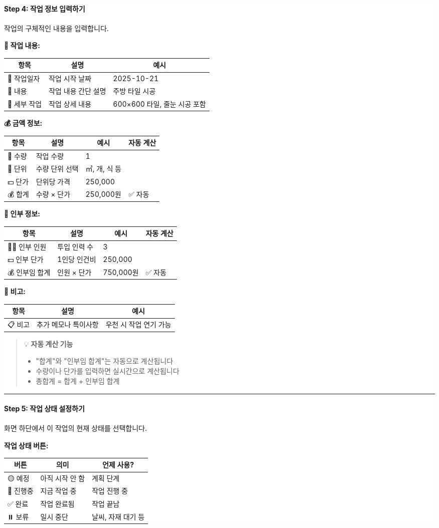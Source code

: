 
#### Step 4: 작업 정보 입력하기

작업의 구체적인 내용을 입력합니다.

**📝 작업 내용:**

| 항목 | 설명 | 예시 |
|------|------|------|
| 📅 작업일자 | 작업 시작 날짜 | 2025-10-21 |
| 📝 내용 | 작업 내용 간단 설명 | 주방 타일 시공 |
| 🔨 세부 작업 | 작업 상세 내용 | 600×600 타일, 줄눈 시공 포함 |

**💰 금액 정보:**

| 항목 | 설명 | 예시 | 자동 계산 |
|------|------|------|----------|
| 🔢 수량 | 작업 수량 | 1 | |
| 📏 단위 | 수량 단위 선택 | ㎡, 개, 식 등 | |
| 💵 단가 | 단위당 가격 | 250,000 | |
| 💰 합계 | 수량 × 단가 | 250,000원 | ✅ 자동 |

**👷 인부 정보:**

| 항목 | 설명 | 예시 | 자동 계산 |
|------|------|------|----------|
| 👨‍🔧 인부 인원 | 투입 인력 수 | 3 | |
| 💵 인부 단가 | 1인당 인건비 | 250,000 | |
| 💰 인부임 합계 | 인원 × 단가 | 750,000원 | ✅ 자동 |

**📝 비고:**

| 항목 | 설명 | 예시 |
|------|------|------|
| 📋 비고 | 추가 메모나 특이사항 | 우천 시 작업 연기 가능 |

> 💡 **자동 계산 기능**
> - "합계"와 "인부임 합계"는 자동으로 계산됩니다
> - 수량이나 단가를 입력하면 실시간으로 계산됩니다
> - 총합계 = 합계 + 인부임 합계

---

#### Step 5: 작업 상태 설정하기

화면 하단에서 이 작업의 현재 상태를 선택합니다.

**작업 상태 버튼:**

| 버튼 | 의미 | 언제 사용? |
|------|------|-----------|
| 🟡 예정 | 아직 시작 안 함 | 계획 단계 |
| 🔄 진행중 | 지금 작업 중 | 작업 진행 중 |
| ✅ 완료 | 작업 완료됨 | 작업 끝남 |
| ⏸️ 보류 | 일시 중단 | 날씨, 자재 대기 등 |
